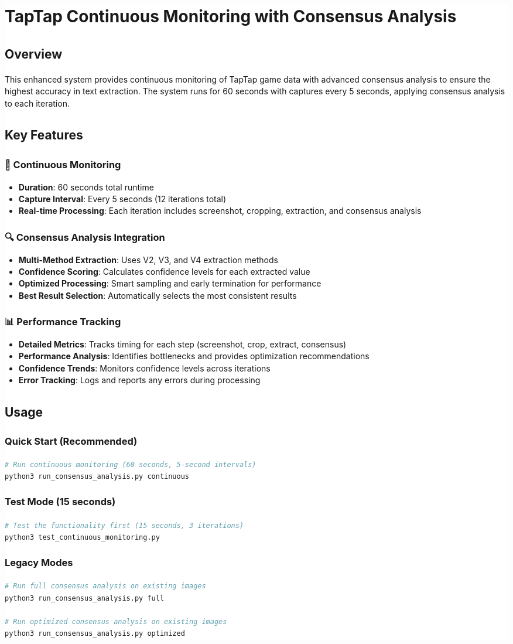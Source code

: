 # TapTap Continuous Monitoring with Consensus Analysis

## Overview

This enhanced system provides continuous monitoring of TapTap game data with advanced consensus analysis to ensure the highest accuracy in text extraction. The system runs for 60 seconds with captures every 5 seconds, applying consensus analysis to each iteration.

## Key Features

### 🔄 Continuous Monitoring
- **Duration**: 60 seconds total runtime
- **Capture Interval**: Every 5 seconds (12 iterations total)
- **Real-time Processing**: Each iteration includes screenshot, cropping, extraction, and consensus analysis

### 🔍 Consensus Analysis Integration
- **Multi-Method Extraction**: Uses V2, V3, and V4 extraction methods
- **Confidence Scoring**: Calculates confidence levels for each extracted value
- **Optimized Processing**: Smart sampling and early termination for performance
- **Best Result Selection**: Automatically selects the most consistent results

### 📊 Performance Tracking
- **Detailed Metrics**: Tracks timing for each step (screenshot, crop, extract, consensus)
- **Performance Analysis**: Identifies bottlenecks and provides optimization recommendations
- **Confidence Trends**: Monitors confidence levels across iterations
- **Error Tracking**: Logs and reports any errors during processing

## Usage

### Quick Start (Recommended)
```bash
# Run continuous monitoring (60 seconds, 5-second intervals)
python3 run_consensus_analysis.py continuous
```

### Test Mode (15 seconds)
```bash
# Test the functionality first (15 seconds, 3 iterations)
python3 test_continuous_monitoring.py
```

### Legacy Modes
```bash
# Run full consensus analysis on existing images
python3 run_consensus_analysis.py full

# Run optimized consensus analysis on existing images
python3 run_consensus_analysis.py optimized
```
